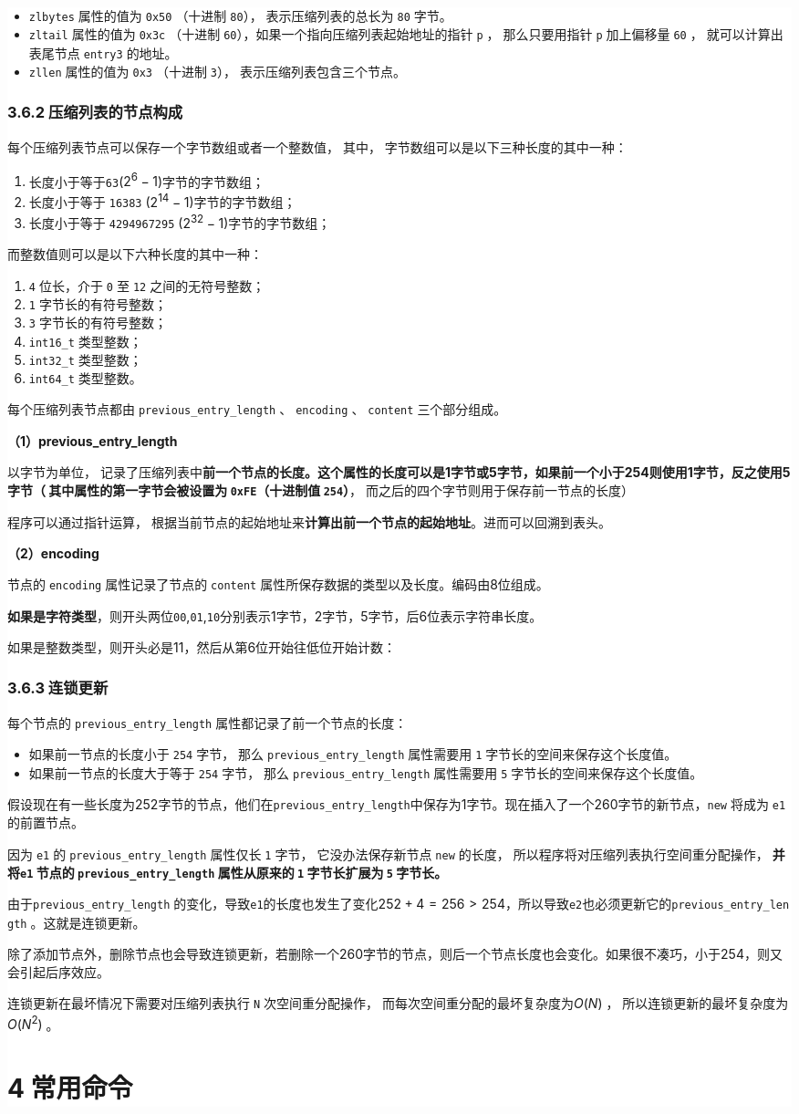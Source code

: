- `zlbytes` 属性的值为 `0x50` （十进制 `80`）， 表示压缩列表的总长为 `80` 字节。
- `zltail` 属性的值为 `0x3c` （十进制 `60`），如果一个指向压缩列表起始地址的指针 `p` ， 那么只要用指针 `p` 加上偏移量 `60` ， 就可以计算出表尾节点 `entry3` 的地址。
- `zllen` 属性的值为 `0x3` （十进制 `3`）， 表示压缩列表包含三个节点。

### 3.6.2 压缩列表的节点构成

每个压缩列表节点可以保存一个字节数组或者一个整数值， 其中， 字节数组可以是以下三种长度的其中一种：

1. 长度小于等于`63`($2^6-1$)字节的字节数组；
2. 长度小于等于 `16383` ($2^{14}-1$)字节的字节数组；
3. 长度小于等于 `4294967295` ($2^{32}-1$)字节的字节数组；

而整数值则可以是以下六种长度的其中一种：

1. `4` 位长，介于 `0` 至 `12` 之间的无符号整数；
2. `1` 字节长的有符号整数；
3. `3` 字节长的有符号整数；
4. `int16_t` 类型整数；
5. `int32_t` 类型整数；
6. `int64_t` 类型整数。

每个压缩列表节点都由 `previous_entry_length` 、 `encoding` 、 `content` 三个部分组成。

**（1）previous_entry_length**

以字节为单位， 记录了压缩列表中**前一个节点的长度。**这个属性的长度可以是1字节或5字节，如果前一个小于254则使用1字节，反之使用5字节（ 其中属性的**第一字节会被设置为 `0xFE`（十进制值 `254`）**， 而之后的四个字节则用于保存前一节点的长度）

程序可以通过指针运算， 根据当前节点的起始地址来**计算出前一个节点的起始地址**。进而可以回溯到表头。

**（2）encoding**

节点的 `encoding` 属性记录了节点的 `content` 属性所保存数据的类型以及长度。编码由8位组成。

**如果是字符类型**，则开头两位`00`,`01`,`10`分别表示1字节，2字节，5字节，后6位表示字符串长度。

如果是整数类型，则开头必是11，然后从第6位开始往低位开始计数：

### 3.6.3 连锁更新

每个节点的 `previous_entry_length` 属性都记录了前一个节点的长度：

- 如果前一节点的长度小于 `254` 字节， 那么 `previous_entry_length` 属性需要用 `1` 字节长的空间来保存这个长度值。
- 如果前一节点的长度大于等于 `254` 字节， 那么 `previous_entry_length` 属性需要用 `5` 字节长的空间来保存这个长度值。

假设现在有一些长度为252字节的节点，他们在`previous_entry_length`中保存为1字节。现在插入了一个260字节的新节点，`new` 将成为 `e1` 的前置节点。

因为 `e1` 的 `previous_entry_length` 属性仅长 `1` 字节， 它没办法保存新节点 `new` 的长度， 所以程序将对压缩列表执行空间重分配操作， **并将`e1` 节点的 `previous_entry_length` 属性从原来的 `1` 字节长扩展为 `5` 字节长。**

由于`previous_entry_length` 的变化，导致`e1`的长度也发生了变化$252+4=256>254$，所以导致`e2`也必须更新它的`previous_entry_length` 。这就是连锁更新。

除了添加节点外，删除节点也会导致连锁更新，若删除一个260字节的节点，则后一个节点长度也会变化。如果很不凑巧，小于254，则又会引起后序效应。

连锁更新在最坏情况下需要对压缩列表执行 `N` 次空间重分配操作， 而每次空间重分配的最坏复杂度为$O(N)$ ， 所以连锁更新的最坏复杂度为 $O(N^2)$ 。 

# 4 常用命令
